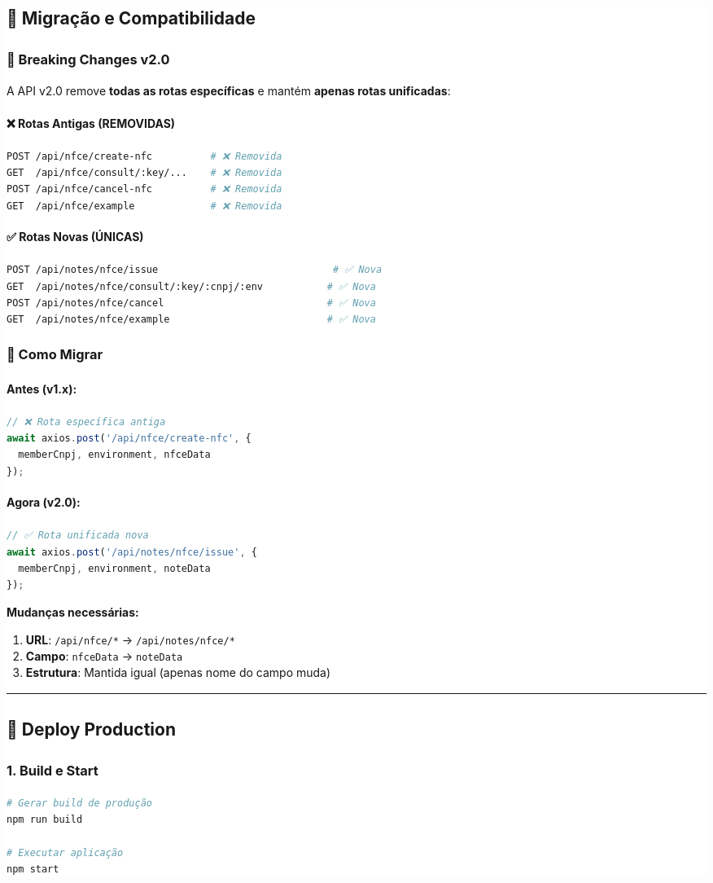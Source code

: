 
## 🎯 **Migração e Compatibilidade**

### **🔄 Breaking Changes v2.0**

A API v2.0 remove **todas as rotas específicas** e mantém **apenas rotas unificadas**:

#### **❌ Rotas Antigas (REMOVIDAS)**
```bash
POST /api/nfce/create-nfc          # ❌ Removida
GET  /api/nfce/consult/:key/...    # ❌ Removida  
POST /api/nfce/cancel-nfc          # ❌ Removida
GET  /api/nfce/example             # ❌ Removida
```

#### **✅ Rotas Novas (ÚNICAS)**
```bash
POST /api/notes/nfce/issue                              # ✅ Nova
GET  /api/notes/nfce/consult/:key/:cnpj/:env           # ✅ Nova
POST /api/notes/nfce/cancel                            # ✅ Nova
GET  /api/notes/nfce/example                           # ✅ Nova
```

### **📝 Como Migrar**

#### **Antes (v1.x):**
```javascript
// ❌ Rota específica antiga
await axios.post('/api/nfce/create-nfc', { 
  memberCnpj, environment, nfceData 
});
```

#### **Agora (v2.0):**
```javascript
// ✅ Rota unificada nova
await axios.post('/api/notes/nfce/issue', { 
  memberCnpj, environment, noteData 
});
```

**Mudanças necessárias:**
1. **URL**: `/api/nfce/*` → `/api/notes/nfce/*`
2. **Campo**: `nfceData` → `noteData`
3. **Estrutura**: Mantida igual (apenas nome do campo muda)

---

## 🚀 **Deploy Production**

### **1. Build e Start**
```bash
# Gerar build de produção
npm run build

# Executar aplicação
npm start
```
